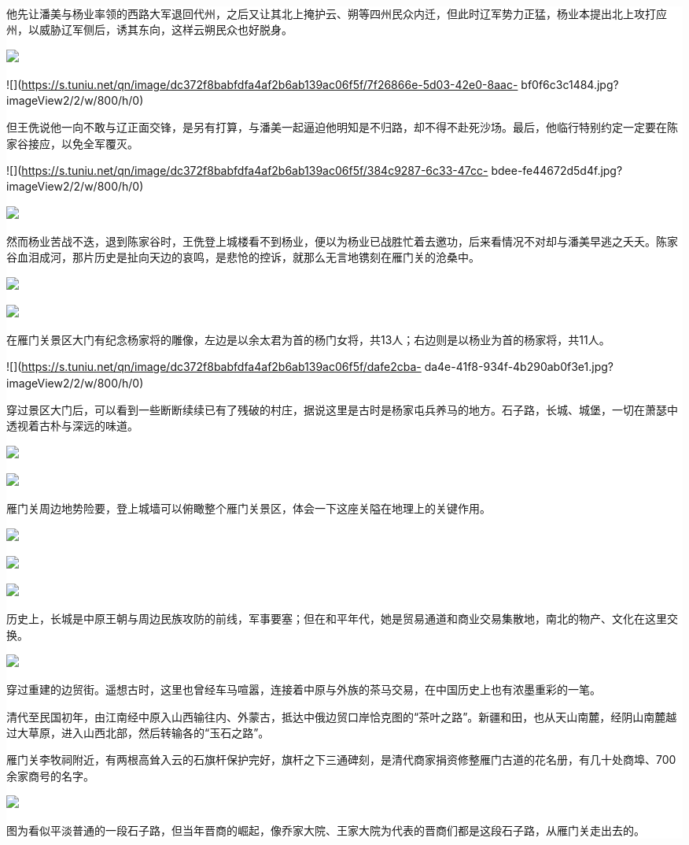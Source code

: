 他先让潘美与杨业率领的西路大军退回代州，之后又让其北上掩护云、朔等四州民众内迁，但此时辽军势力正猛，杨业本提出北上攻打应州，以威胁辽军侧后，诱其东向，这样云朔民众也好脱身。

![](https://s.tuniu.net/qn/image/dc372f8babfdfa4af2b6ab139ac06f5f/d5391804-a10d-4c1c-92a5-2dc223b128c0.jpg?imageView2/2/w/800/h/0)

![](https://s.tuniu.net/qn/image/dc372f8babfdfa4af2b6ab139ac06f5f/7f26866e-5d03-42e0-8aac-
bf0f6c3c1484.jpg?imageView2/2/w/800/h/0)

但王侁说他一向不敢与辽正面交锋，是另有打算，与潘美一起逼迫他明知是不归路，却不得不赴死沙场。最后，他临行特别约定一定要在陈家谷接应，以免全军覆灭。

![](https://s.tuniu.net/qn/image/dc372f8babfdfa4af2b6ab139ac06f5f/384c9287-6c33-47cc-
bdee-fe44672d5d4f.jpg?imageView2/2/w/800/h/0)

![](https://s.tuniu.net/qn/image/dc372f8babfdfa4af2b6ab139ac06f5f/5750c35f-b643-4067-849a-dacc84109cd9.jpg?imageView2/2/w/800/h/0)

然而杨业苦战不迭，退到陈家谷时，王侁登上城楼看不到杨业，便以为杨业已战胜忙着去邀功，后来看情况不对却与潘美早逃之夭夭。陈家谷血泪成河，那片历史是扯向天边的哀鸣，是悲怆的控诉，就那么无言地镌刻在雁门关的沧桑中。

![](https://s.tuniu.net/qn/image/dc372f8babfdfa4af2b6ab139ac06f5f/de4e57d5-43e9-4e49-88be-a63b5ce4bf60.jpg?imageView2/2/w/800/h/0)

![](https://s.tuniu.net/qn/image/dc372f8babfdfa4af2b6ab139ac06f5f/39422f80-f318-4a51-8593-1a207f1f332e.jpg?imageView2/2/w/800/h/0)

在雁门关景区大门有纪念杨家将的雕像，左边是以余太君为首的杨门女将，共13人；右边则是以杨业为首的杨家将，共11人。

![](https://s.tuniu.net/qn/image/dc372f8babfdfa4af2b6ab139ac06f5f/dafe2cba-
da4e-41f8-934f-4b290ab0f3e1.jpg?imageView2/2/w/800/h/0)

穿过景区大门后，可以看到一些断断续续已有了残破的村庄，据说这里是古时是杨家屯兵养马的地方。石子路，长城、城堡，一切在萧瑟中透视着古朴与深远的味道。

![](https://s.tuniu.net/qn/image/dc372f8babfdfa4af2b6ab139ac06f5f/39a180ce-2128-41e3-ad93-c3acaeb7a63a.jpg?imageView2/2/w/800/h/0)

![](https://s.tuniu.net/qn/image/dc372f8babfdfa4af2b6ab139ac06f5f/744e15b1-4aff-4a02-8538-66c9aa5ac29e.jpg?imageView2/2/w/800/h/0)

雁门关周边地势险要，登上城墙可以俯瞰整个雁门关景区，体会一下这座关隘在地理上的关键作用。

![](https://s.tuniu.net/qn/image/dc372f8babfdfa4af2b6ab139ac06f5f/762349e9-0249-4911-9ebb-86c124d4802c.jpg?imageView2/2/w/800/h/0)

![](https://s.tuniu.net/qn/image/dc372f8babfdfa4af2b6ab139ac06f5f/eefe6695-7422-43b9-973f-760eb6ea0171.jpg?imageView2/2/w/800/h/0)

![](https://s.tuniu.net/qn/image/dc372f8babfdfa4af2b6ab139ac06f5f/2d270051-8f3b-476b-9471-a735e98ee9b3.jpg?imageView2/2/w/800/h/0)

历史上，长城是中原王朝与周边民族攻防的前线，军事要塞；但在和平年代，她是贸易通道和商业交易集散地，南北的物产、文化在这里交换。

![](https://s.tuniu.net/qn/image/dc372f8babfdfa4af2b6ab139ac06f5f/019a77ae-559e-46e2-8a3f-7f5c58f8c2e1.jpg?imageView2/2/w/800/h/0)

穿过重建的边贸街。遥想古时，这里也曾经车马喧嚣，连接着中原与外族的茶马交易，在中国历史上也有浓墨重彩的一笔。

清代至民国初年，由江南经中原入山西输往内、外蒙古，抵达中俄边贸口岸恰克图的“茶叶之路”。新疆和田，也从天山南麓，经阴山南麓越过大草原，进入山西北部，然后转输各的“玉石之路”。

雁门关李牧祠附近，有两根高耸入云的石旗杆保护完好，旗杆之下三通碑刻，是清代商家捐资修整雁门古道的花名册，有几十处商埠、700余家商号的名字。

![](https://s.tuniu.net/qn/image/dc372f8babfdfa4af2b6ab139ac06f5f/3b1ce896-a827-4843-9127-701117869e12.jpg?imageView2/2/w/800/h/0)

图为看似平淡普通的一段石子路，但当年晋商的崛起，像乔家大院、王家大院为代表的晋商们都是这段石子路，从雁门关走出去的。
